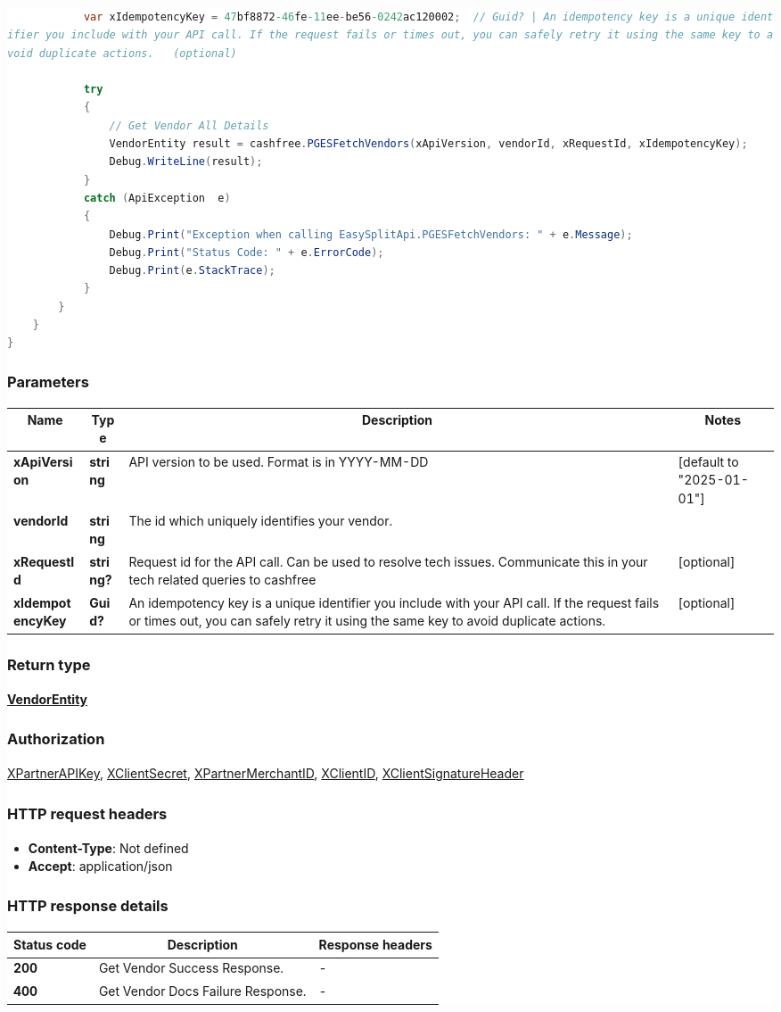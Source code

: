 ```csharp
            var xIdempotencyKey = 47bf8872-46fe-11ee-be56-0242ac120002;  // Guid? | An idempotency key is a unique identifier you include with your API call. If the request fails or times out, you can safely retry it using the same key to avoid duplicate actions.   (optional) 

            try
            {
                // Get Vendor All Details
                VendorEntity result = cashfree.PGESFetchVendors(xApiVersion, vendorId, xRequestId, xIdempotencyKey);
                Debug.WriteLine(result);
            }
            catch (ApiException  e)
            {
                Debug.Print("Exception when calling EasySplitApi.PGESFetchVendors: " + e.Message);
                Debug.Print("Status Code: " + e.ErrorCode);
                Debug.Print(e.StackTrace);
            }
        }
    }
}
```

### Parameters

| Name | Type | Description | Notes |
|------|------|-------------|-------|
| **xApiVersion** | **string** | API version to be used. Format is in YYYY-MM-DD | [default to &quot;2025-01-01&quot;] |
| **vendorId** | **string** | The id which uniquely identifies your vendor. |  |
| **xRequestId** | **string?** | Request id for the API call. Can be used to resolve tech issues. Communicate this in your tech related queries to cashfree | [optional]  |
| **xIdempotencyKey** | **Guid?** | An idempotency key is a unique identifier you include with your API call. If the request fails or times out, you can safely retry it using the same key to avoid duplicate actions.   | [optional]  |

### Return type

[**VendorEntity**](VendorEntity.md)

### Authorization

[XPartnerAPIKey](../README.md#XPartnerAPIKey), [XClientSecret](../README.md#XClientSecret), [XPartnerMerchantID](../README.md#XPartnerMerchantID), [XClientID](../README.md#XClientID), [XClientSignatureHeader](../README.md#XClientSignatureHeader)

### HTTP request headers

 - **Content-Type**: Not defined
 - **Accept**: application/json


### HTTP response details
| Status code | Description | Response headers |
|-------------|-------------|------------------|
| **200** | Get Vendor Success Response. |  -  |
| **400** | Get Vendor Docs Failure Response. |  -  |
